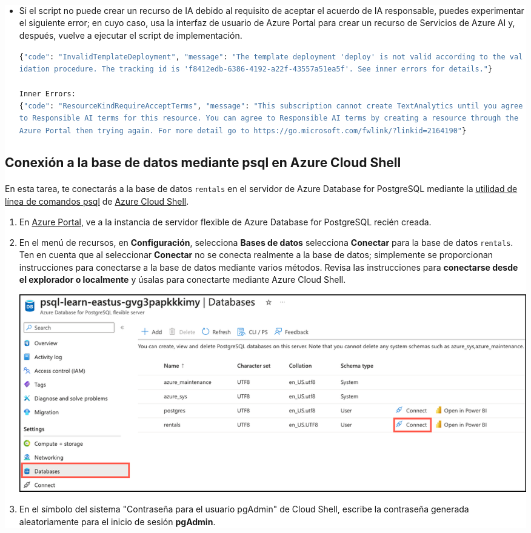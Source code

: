 - Si el script no puede crear un recurso de IA debido al requisito de aceptar el acuerdo de IA responsable, puedes experimentar el siguiente error; en cuyo caso, usa la interfaz de usuario de Azure Portal para crear un recurso de Servicios de Azure AI y, después, vuelve a ejecutar el script de implementación.

    ```bash
    {"code": "InvalidTemplateDeployment", "message": "The template deployment 'deploy' is not valid according to the validation procedure. The tracking id is 'f8412edb-6386-4192-a22f-43557a51ea5f'. See inner errors for details."}
     
    Inner Errors:
    {"code": "ResourceKindRequireAcceptTerms", "message": "This subscription cannot create TextAnalytics until you agree to Responsible AI terms for this resource. You can agree to Responsible AI terms by creating a resource through the Azure Portal then trying again. For more detail go to https://go.microsoft.com/fwlink/?linkid=2164190"}
    ```

## Conexión a la base de datos mediante psql en Azure Cloud Shell

En esta tarea, te conectarás a la base de datos `rentals` en el servidor de Azure Database for PostgreSQL mediante la [utilidad de línea de comandos psql](https://www.postgresql.org/docs/current/app-psql.html) de [Azure Cloud Shell](https://learn.microsoft.com/azure/cloud-shell/overview).

1. En [Azure Portal](https://portal.azure.com/), ve a la instancia de servidor flexible de Azure Database for PostgreSQL recién creada.

2. En el menú de recursos, en **Configuración**, selecciona **Bases de datos** selecciona **Conectar** para la base de datos `rentals`. Ten en cuenta que al seleccionar **Conectar** no se conecta realmente a la base de datos; simplemente se proporcionan instrucciones para conectarse a la base de datos mediante varios métodos. Revisa las instrucciones para **conectarse desde el explorador o localmente** y úsalas para conectarte mediante Azure Cloud Shell.

    ![Captura de pantalla de la página Base de datos de Azure Database for PostgreSQL. Bases de datos y Conectar la base de datos de alquileres están resaltadas por cuadros rojos.](media/17-postgresql-rentals-database-connect.png)

3. En el símbolo del sistema "Contraseña para el usuario pgAdmin" de Cloud Shell, escribe la contraseña generada aleatoriamente para el inicio de sesión **pgAdmin**.
